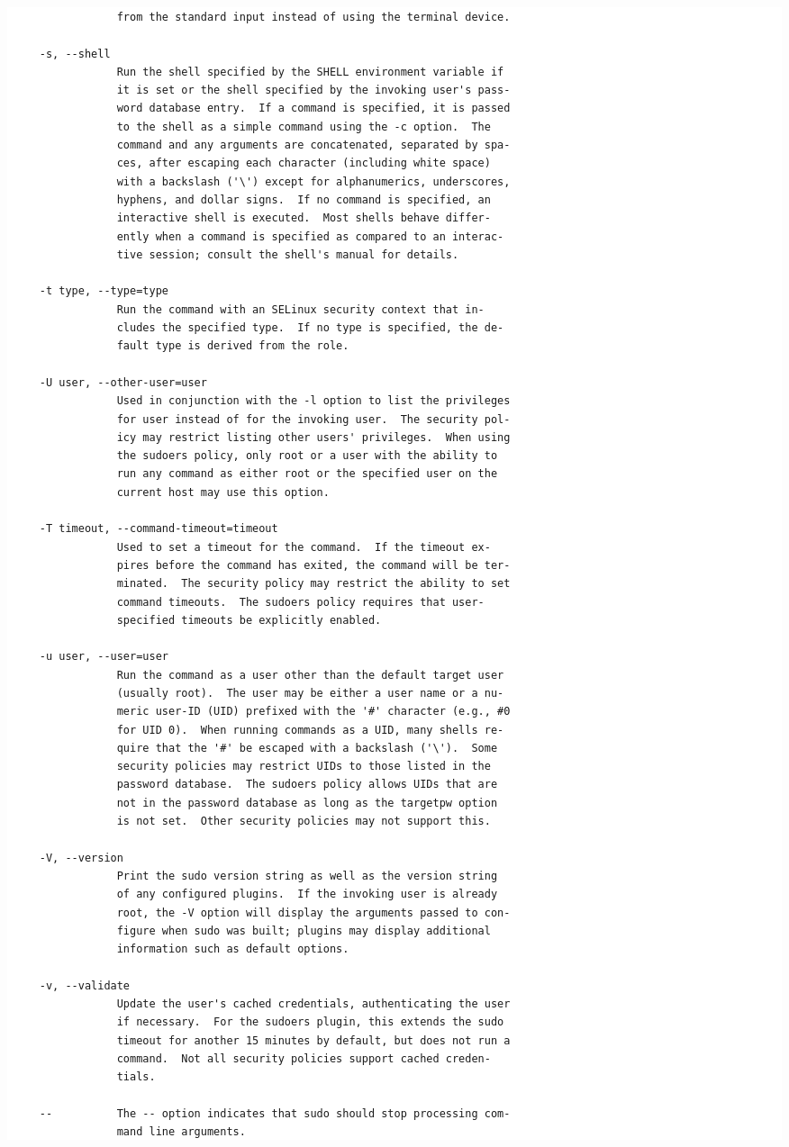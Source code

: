 ```
                  from the standard input instead of using the terminal device.
 
      -s, --shell
                  Run the shell specified by the SHELL environment variable if
                  it is set or the shell specified by the invoking user's pass-
                  word database entry.  If a command is specified, it is passed
                  to the shell as a simple command using the -c option.  The
                  command and any arguments are concatenated, separated by spa-
                  ces, after escaping each character (including white space)
                  with a backslash ('\') except for alphanumerics, underscores,
                  hyphens, and dollar signs.  If no command is specified, an
                  interactive shell is executed.  Most shells behave differ-
                  ently when a command is specified as compared to an interac-
                  tive session; consult the shell's manual for details.
 
      -t type, --type=type
                  Run the command with an SELinux security context that in-
                  cludes the specified type.  If no type is specified, the de-
                  fault type is derived from the role.
 
      -U user, --other-user=user
                  Used in conjunction with the -l option to list the privileges
                  for user instead of for the invoking user.  The security pol-
                  icy may restrict listing other users' privileges.  When using
                  the sudoers policy, only root or a user with the ability to
                  run any command as either root or the specified user on the
                  current host may use this option.
 
      -T timeout, --command-timeout=timeout
                  Used to set a timeout for the command.  If the timeout ex-
                  pires before the command has exited, the command will be ter-
                  minated.  The security policy may restrict the ability to set
                  command timeouts.  The sudoers policy requires that user-
                  specified timeouts be explicitly enabled.
 
      -u user, --user=user
                  Run the command as a user other than the default target user
                  (usually root).  The user may be either a user name or a nu-
                  meric user-ID (UID) prefixed with the '#' character (e.g., #0
                  for UID 0).  When running commands as a UID, many shells re-
                  quire that the '#' be escaped with a backslash ('\').  Some
                  security policies may restrict UIDs to those listed in the
                  password database.  The sudoers policy allows UIDs that are
                  not in the password database as long as the targetpw option
                  is not set.  Other security policies may not support this.
 
      -V, --version
                  Print the sudo version string as well as the version string
                  of any configured plugins.  If the invoking user is already
                  root, the -V option will display the arguments passed to con-
                  figure when sudo was built; plugins may display additional
                  information such as default options.
 
      -v, --validate
                  Update the user's cached credentials, authenticating the user
                  if necessary.  For the sudoers plugin, this extends the sudo
                  timeout for another 15 minutes by default, but does not run a
                  command.  Not all security policies support cached creden-
                  tials.
 
      --          The -- option indicates that sudo should stop processing com-
                  mand line arguments.
 
 ```